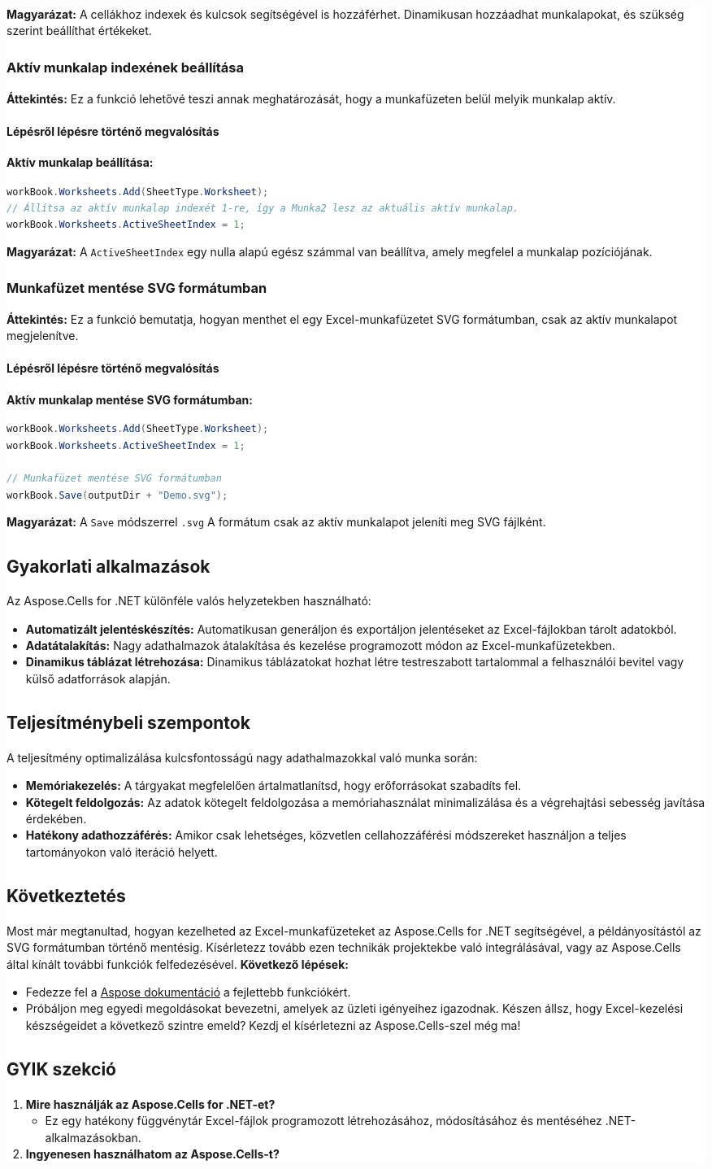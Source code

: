 **Magyarázat:** A cellákhoz indexek és kulcsok segítségével is hozzáférhet. Dinamikusan hozzáadhat munkalapokat, és szükség szerint beállíthat értékeket.
### Aktív munkalap indexének beállítása
**Áttekintés:** Ez a funkció lehetővé teszi annak meghatározását, hogy a munkafüzeten belül melyik munkalap aktív.
#### Lépésről lépésre történő megvalósítás
**Aktív munkalap beállítása:**
```csharp
workBook.Worksheets.Add(SheetType.Worksheet);
// Állítsa az aktív munkalap indexét 1-re, így a Munka2 lesz az aktuális aktív munkalap.
workBook.Worksheets.ActiveSheetIndex = 1;
```
**Magyarázat:** A `ActiveSheetIndex` egy nulla alapú egész számmal van beállítva, amely megfelel a munkalap pozíciójának.
### Munkafüzet mentése SVG formátumban
**Áttekintés:** Ez a funkció bemutatja, hogyan menthet el egy Excel-munkafüzetet SVG formátumban, csak az aktív munkalapot megjelenítve.
#### Lépésről lépésre történő megvalósítás
**Aktív munkalap mentése SVG formátumban:**
```csharp
workBook.Worksheets.Add(SheetType.Worksheet);
workBook.Worksheets.ActiveSheetIndex = 1;

// Munkafüzet mentése SVG formátumban
workBook.Save(outputDir + "Demo.svg");
```
**Magyarázat:** A `Save` módszerrel `.svg` A formátum csak az aktív munkalapot jeleníti meg SVG fájlként.
## Gyakorlati alkalmazások
Az Aspose.Cells for .NET különféle valós helyzetekben használható:
- **Automatizált jelentéskészítés:** Automatikusan generáljon és exportáljon jelentéseket az Excel-fájlokban tárolt adatokból.
- **Adatátalakítás:** Nagy adathalmazok átalakítása és kezelése programozott módon az Excel-munkafüzetekben.
- **Dinamikus táblázat létrehozása:** Dinamikus táblázatokat hozhat létre testreszabott tartalommal a felhasználói bevitel vagy külső adatforrások alapján.
## Teljesítménybeli szempontok
A teljesítmény optimalizálása kulcsfontosságú nagy adathalmazokkal való munka során:
- **Memóriakezelés:** A tárgyakat megfelelően ártalmatlanítsd, hogy erőforrásokat szabadíts fel.
- **Kötegelt feldolgozás:** Az adatok kötegelt feldolgozása a memóriahasználat minimalizálása és a végrehajtási sebesség javítása érdekében.
- **Hatékony adathozzáférés:** Amikor csak lehetséges, közvetlen cellahozzáférési módszereket használjon a teljes tartományokon való iteráció helyett.
## Következtetés
Most már megtanultad, hogyan kezelheted az Excel-munkafüzeteket az Aspose.Cells for .NET segítségével, a példányosítástól az SVG formátumban történő mentésig. Kísérletezz tovább ezen technikák projektekbe való integrálásával, vagy az Aspose.Cells által kínált további funkciók felfedezésével.
**Következő lépések:**
- Fedezze fel a [Aspose dokumentáció](https://reference.aspose.com/cells/net/) a fejlettebb funkciókért.
- Próbáljon meg egyedi megoldásokat bevezetni, amelyek az üzleti igényeihez igazodnak.
Készen állsz, hogy Excel-kezelési készségeidet a következő szintre emeld? Kezdj el kísérletezni az Aspose.Cells-szel még ma!
## GYIK szekció
1. **Mire használják az Aspose.Cells for .NET-et?**
   - Ez egy hatékony függvénytár Excel-fájlok programozott létrehozásához, módosításához és mentéséhez .NET-alkalmazásokban.
2. **Ingyenesen használhatom az Aspose.Cells-t?**
